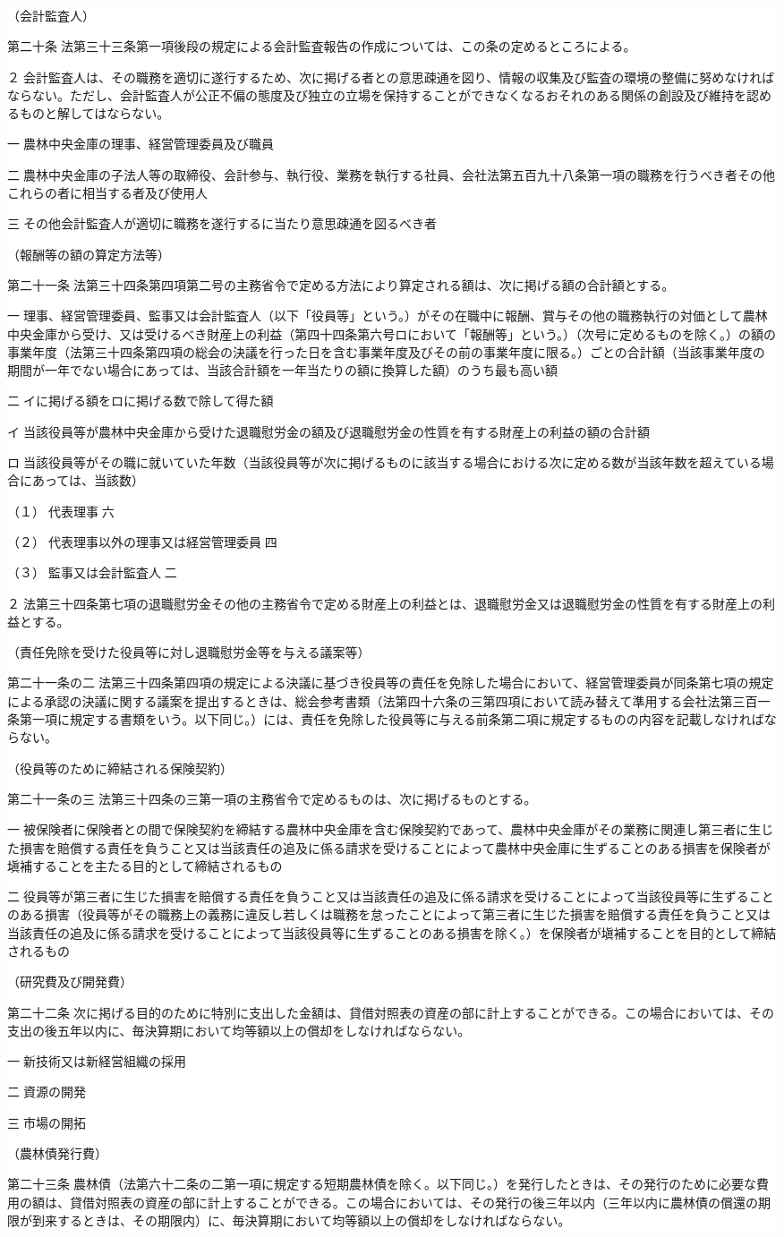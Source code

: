 （会計監査人）

第二十条 法第三十三条第一項後段の規定による会計監査報告の作成については、この条の定めるところによる。

２ 会計監査人は、その職務を適切に遂行するため、次に掲げる者との意思疎通を図り、情報の収集及び監査の環境の整備に努めなければならない。ただし、会計監査人が公正不偏の態度及び独立の立場を保持することができなくなるおそれのある関係の創設及び維持を認めるものと解してはならない。

一 農林中央金庫の理事、経営管理委員及び職員

二 農林中央金庫の子法人等の取締役、会計参与、執行役、業務を執行する社員、会社法第五百九十八条第一項の職務を行うべき者その他これらの者に相当する者及び使用人

三 その他会計監査人が適切に職務を遂行するに当たり意思疎通を図るべき者

（報酬等の額の算定方法等）

第二十一条 法第三十四条第四項第二号の主務省令で定める方法により算定される額は、次に掲げる額の合計額とする。

一 理事、経営管理委員、監事又は会計監査人（以下「役員等」という。）がその在職中に報酬、賞与その他の職務執行の対価として農林中央金庫から受け、又は受けるべき財産上の利益（第四十四条第六号ロにおいて「報酬等」という。）（次号に定めるものを除く。）の額の事業年度（法第三十四条第四項の総会の決議を行った日を含む事業年度及びその前の事業年度に限る。）ごとの合計額（当該事業年度の期間が一年でない場合にあっては、当該合計額を一年当たりの額に換算した額）のうち最も高い額

二 イに掲げる額をロに掲げる数で除して得た額

イ 当該役員等が農林中央金庫から受けた退職慰労金の額及び退職慰労金の性質を有する財産上の利益の額の合計額

ロ 当該役員等がその職に就いていた年数（当該役員等が次に掲げるものに該当する場合における次に定める数が当該年数を超えている場合にあっては、当該数）

（１） 代表理事 六

（２） 代表理事以外の理事又は経営管理委員 四

（３） 監事又は会計監査人 二

２ 法第三十四条第七項の退職慰労金その他の主務省令で定める財産上の利益とは、退職慰労金又は退職慰労金の性質を有する財産上の利益とする。

（責任免除を受けた役員等に対し退職慰労金等を与える議案等）

第二十一条の二 法第三十四条第四項の規定による決議に基づき役員等の責任を免除した場合において、経営管理委員が同条第七項の規定による承認の決議に関する議案を提出するときは、総会参考書類（法第四十六条の三第四項において読み替えて準用する会社法第三百一条第一項に規定する書類をいう。以下同じ。）には、責任を免除した役員等に与える前条第二項に規定するものの内容を記載しなければならない。

（役員等のために締結される保険契約）

第二十一条の三 法第三十四条の三第一項の主務省令で定めるものは、次に掲げるものとする。

一 被保険者に保険者との間で保険契約を締結する農林中央金庫を含む保険契約であって、農林中央金庫がその業務に関連し第三者に生じた損害を賠償する責任を負うこと又は当該責任の追及に係る請求を受けることによって農林中央金庫に生ずることのある損害を保険者が塡補することを主たる目的として締結されるもの

二 役員等が第三者に生じた損害を賠償する責任を負うこと又は当該責任の追及に係る請求を受けることによって当該役員等に生ずることのある損害（役員等がその職務上の義務に違反し若しくは職務を怠ったことによって第三者に生じた損害を賠償する責任を負うこと又は当該責任の追及に係る請求を受けることによって当該役員等に生ずることのある損害を除く。）を保険者が塡補することを目的として締結されるもの

（研究費及び開発費）

第二十二条 次に掲げる目的のために特別に支出した金額は、貸借対照表の資産の部に計上することができる。この場合においては、その支出の後五年以内に、毎決算期において均等額以上の償却をしなければならない。

一 新技術又は新経営組織の採用

二 資源の開発

三 市場の開拓

（農林債発行費）

第二十三条 農林債（法第六十二条の二第一項に規定する短期農林債を除く。以下同じ。）を発行したときは、その発行のために必要な費用の額は、貸借対照表の資産の部に計上することができる。この場合においては、その発行の後三年以内（三年以内に農林債の償還の期限が到来するときは、その期限内）に、毎決算期において均等額以上の償却をしなければならない。
